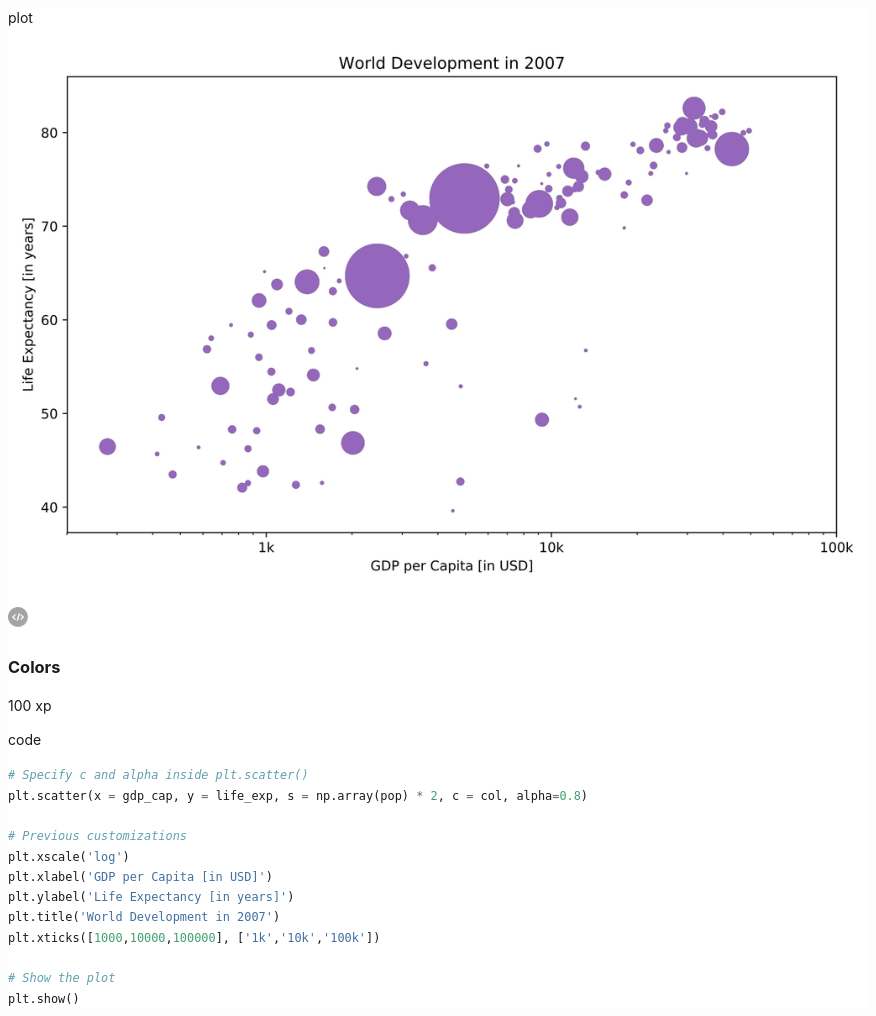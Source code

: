 plot

![14](images/14.svg)

<img src="../../images/datacamp/interactive.svg" alt="interactive" width="20"/>

###  Colors

100 xp

code

```python
# Specify c and alpha inside plt.scatter()
plt.scatter(x = gdp_cap, y = life_exp, s = np.array(pop) * 2, c = col, alpha=0.8)

# Previous customizations
plt.xscale('log')
plt.xlabel('GDP per Capita [in USD]')
plt.ylabel('Life Expectancy [in years]')
plt.title('World Development in 2007')
plt.xticks([1000,10000,100000], ['1k','10k','100k'])

# Show the plot
plt.show()
```
